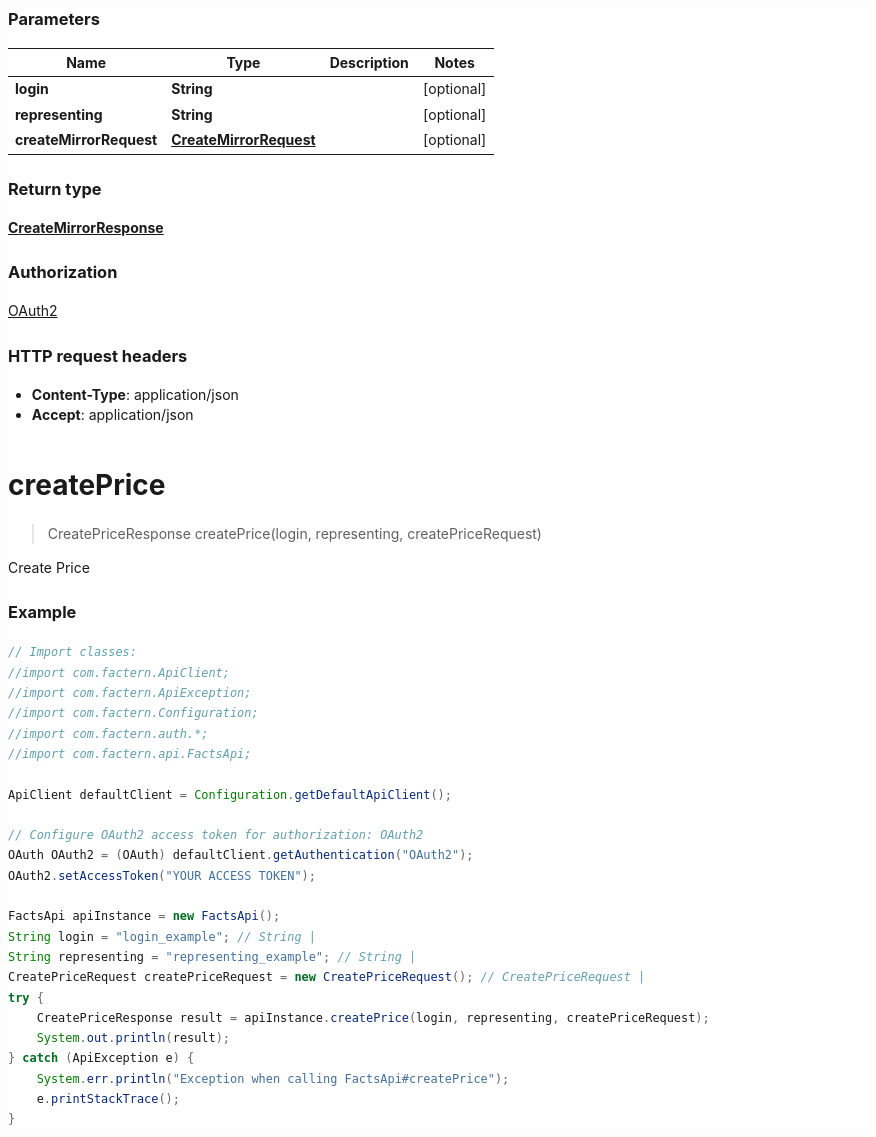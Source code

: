 ### Parameters

Name | Type | Description  | Notes
------------- | ------------- | ------------- | -------------
 **login** | **String**|  | [optional]
 **representing** | **String**|  | [optional]
 **createMirrorRequest** | [**CreateMirrorRequest**](CreateMirrorRequest.md)|  | [optional]

### Return type

[**CreateMirrorResponse**](CreateMirrorResponse.md)

### Authorization

[OAuth2](../README.md#OAuth2)

### HTTP request headers

 - **Content-Type**: application/json
 - **Accept**: application/json

<a name="createPrice"></a>
# **createPrice**
> CreatePriceResponse createPrice(login, representing, createPriceRequest)

Create Price

### Example
```java
// Import classes:
//import com.factern.ApiClient;
//import com.factern.ApiException;
//import com.factern.Configuration;
//import com.factern.auth.*;
//import com.factern.api.FactsApi;

ApiClient defaultClient = Configuration.getDefaultApiClient();

// Configure OAuth2 access token for authorization: OAuth2
OAuth OAuth2 = (OAuth) defaultClient.getAuthentication("OAuth2");
OAuth2.setAccessToken("YOUR ACCESS TOKEN");

FactsApi apiInstance = new FactsApi();
String login = "login_example"; // String | 
String representing = "representing_example"; // String | 
CreatePriceRequest createPriceRequest = new CreatePriceRequest(); // CreatePriceRequest | 
try {
    CreatePriceResponse result = apiInstance.createPrice(login, representing, createPriceRequest);
    System.out.println(result);
} catch (ApiException e) {
    System.err.println("Exception when calling FactsApi#createPrice");
    e.printStackTrace();
}
```
